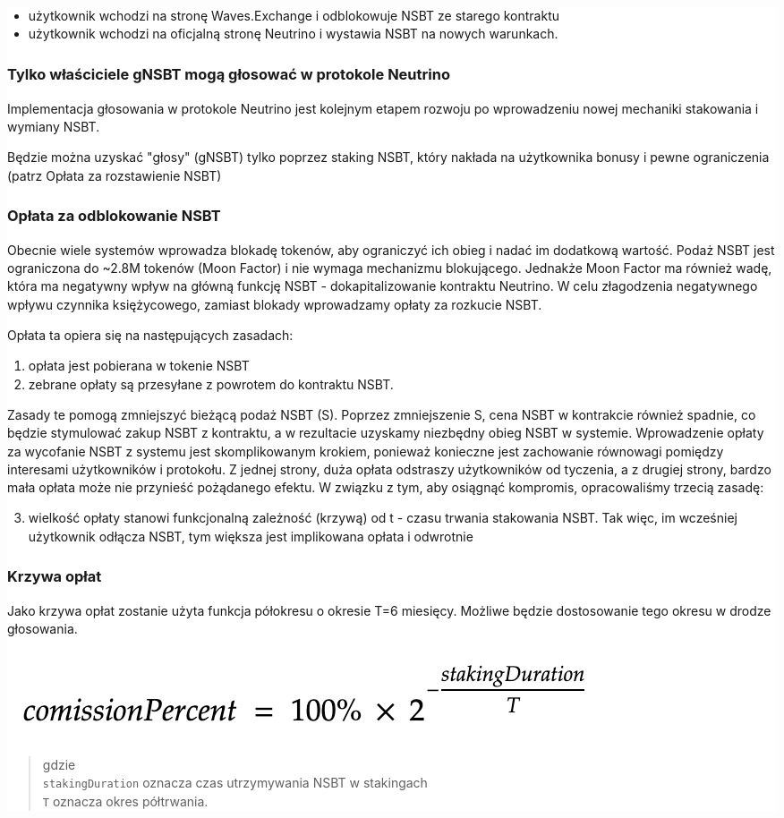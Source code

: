 - użytkownik wchodzi na stronę Waves.Exchange i odblokowuje NSBT ze starego kontraktu
- użytkownik wchodzi na oficjalną stronę Neutrino i wystawia NSBT na nowych warunkach.

### **Tylko właściciele gNSBT mogą głosować w protokole Neutrino**

Implementacja głosowania w protokole Neutrino jest kolejnym etapem rozwoju po wprowadzeniu nowej mechaniki stakowania i wymiany NSBT.

Będzie można uzyskać "głosy" (gNSBT) tylko poprzez staking NSBT, który nakłada na użytkownika bonusy i pewne ograniczenia (patrz Opłata za rozstawienie NSBT)

### **Opłata za odblokowanie NSBT**

Obecnie wiele systemów wprowadza blokadę tokenów, aby ograniczyć ich obieg i nadać im dodatkową wartość. Podaż NSBT jest ograniczona do ~2.8M tokenów (Moon Factor) i nie wymaga mechanizmu blokującego. Jednakże Moon Factor ma również wadę, która ma negatywny wpływ na główną funkcję NSBT - dokapitalizowanie kontraktu Neutrino. W celu złagodzenia negatywnego wpływu czynnika księżycowego, zamiast blokady wprowadzamy opłaty za rozkucie NSBT.

Opłata ta opiera się na następujących zasadach:

1. opłata jest pobierana w tokenie NSBT
2. zebrane opłaty są przesyłane z powrotem do kontraktu NSBT.

Zasady te pomogą zmniejszyć bieżącą podaż NSBT (S). Poprzez zmniejszenie S, cena NSBT w kontrakcie również spadnie, co będzie stymulować zakup NSBT z kontraktu, a w rezultacie uzyskamy niezbędny obieg NSBT w systemie.
Wprowadzenie opłaty za wycofanie NSBT z systemu jest skomplikowanym krokiem, ponieważ konieczne jest zachowanie równowagi pomiędzy interesami użytkowników i protokołu.
Z jednej strony, duża opłata odstraszy użytkowników od tyczenia, a z drugiej strony, bardzo mała opłata może nie przynieść pożądanego efektu. W związku z tym, aby osiągnąć kompromis, opracowaliśmy trzecią zasadę:

3. wielkość opłaty stanowi funkcjonalną zależność (krzywą) od t - czasu trwania stakowania NSBT. Tak więc, im wcześniej użytkownik odłącza NSBT, tym większa jest implikowana opłata i odwrotnie

### **Krzywa opłat**

Jako krzywa opłat zostanie użyta funkcja półokresu o okresie T=6 miesięcy. Możliwe będzie dostosowanie tego okresu w drodze głosowania.

![](/images/gnsbt-0.png)
> gdzie
> \
> `stakingDuration` oznacza czas utrzymywania NSBT w stakingach
> \
> `T` oznacza okres półtrwania.
